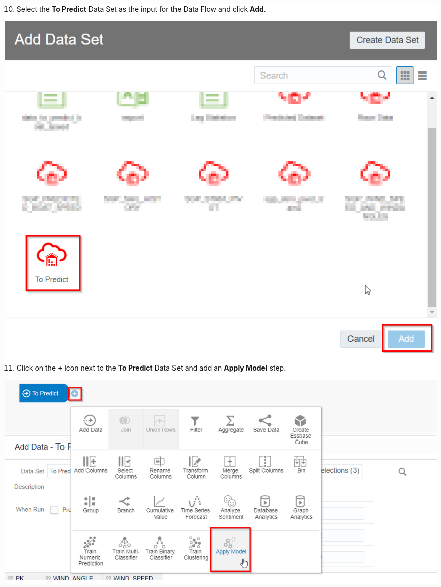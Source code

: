 10. Select the **To Predict** Data Set as the input for the Data Flow and click **Add**.

   ![pic1](images/select-to-predict.png)

11. Click on the **+** icon next to the **To Predict** Data Set and add an **Apply Model** step.

   ![pic1](images/add-apply-model.png)
